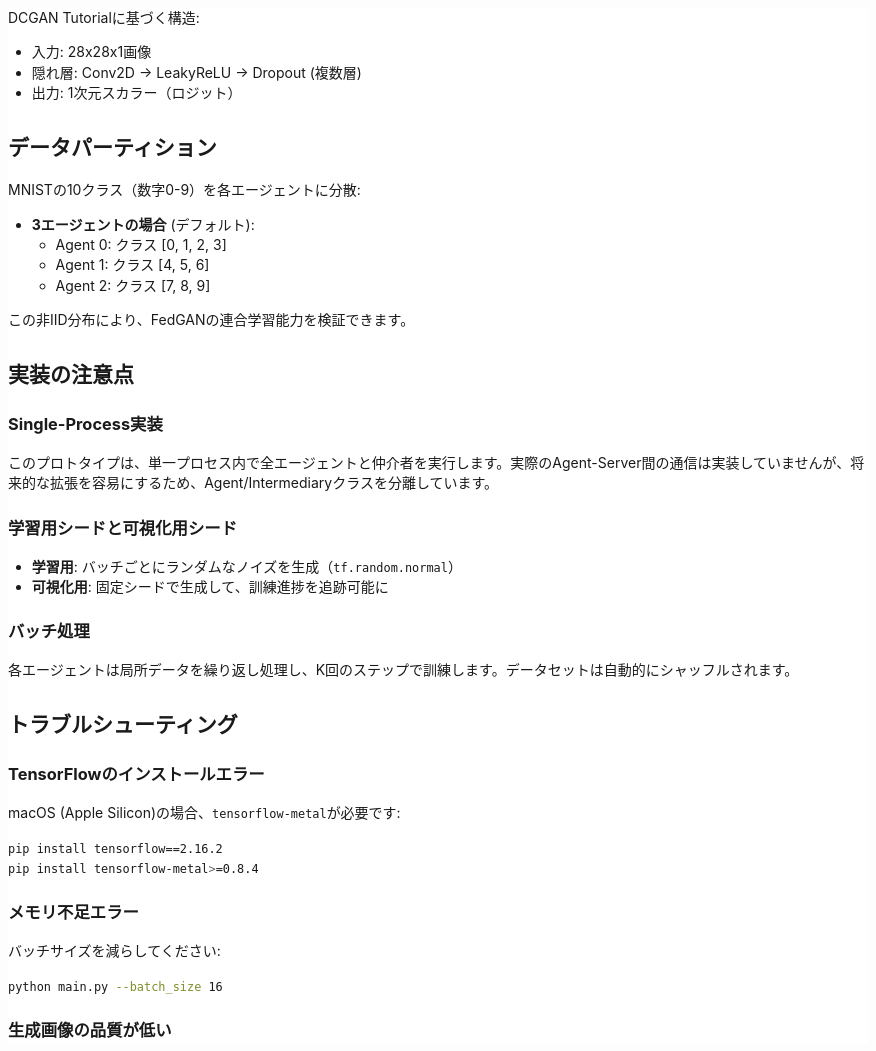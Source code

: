 DCGAN Tutorialに基づく構造:
- 入力: 28x28x1画像
- 隠れ層: Conv2D → LeakyReLU → Dropout (複数層)
- 出力: 1次元スカラー（ロジット）

## データパーティション

MNISTの10クラス（数字0-9）を各エージェントに分散:

- **3エージェントの場合** (デフォルト):
  - Agent 0: クラス [0, 1, 2, 3]
  - Agent 1: クラス [4, 5, 6]
  - Agent 2: クラス [7, 8, 9]

この非IID分布により、FedGANの連合学習能力を検証できます。

## 実装の注意点

### Single-Process実装

このプロトタイプは、単一プロセス内で全エージェントと仲介者を実行します。実際のAgent-Server間の通信は実装していませんが、将来的な拡張を容易にするため、Agent/Intermediaryクラスを分離しています。

### 学習用シードと可視化用シード

- **学習用**: バッチごとにランダムなノイズを生成（`tf.random.normal`）
- **可視化用**: 固定シードで生成して、訓練進捗を追跡可能に

### バッチ処理

各エージェントは局所データを繰り返し処理し、K回のステップで訓練します。データセットは自動的にシャッフルされます。

## トラブルシューティング

### TensorFlowのインストールエラー

macOS (Apple Silicon)の場合、`tensorflow-metal`が必要です:

```bash
pip install tensorflow==2.16.2
pip install tensorflow-metal>=0.8.4
```

### メモリ不足エラー

バッチサイズを減らしてください:

```bash
python main.py --batch_size 16
```

### 生成画像の品質が低い
